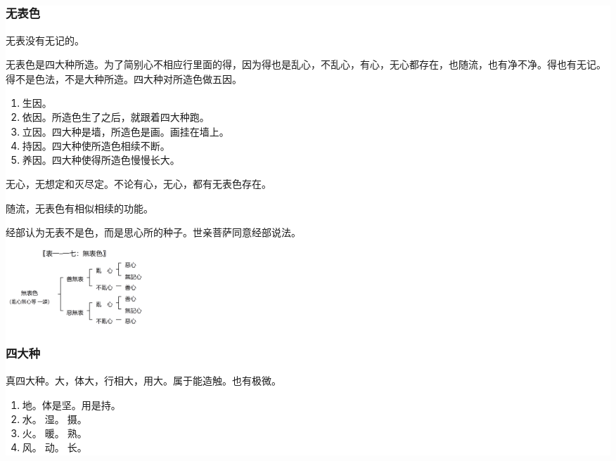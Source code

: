 

### 无表色

无表没有无记的。

无表色是四大种所造。为了简别心不相应行里面的得，因为得也是乱心，不乱心，有心，无心都存在，也随流，也有净不净。得也有无记。得不是色法，不是大种所造。四大种对所造色做五因。

1. 生因。
2. 依因。所造色生了之后，就跟着四大种跑。
3. 立因。四大种是墙，所造色是画。画挂在墙上。
4. 持因。四大种使所造色相续不断。
5. 养因。四大种使得所造色慢慢长大。

无心，无想定和灭尽定。不论有心，无心，都有无表色存在。

随流，无表色有相似相续的功能。

经部认为无表不是色，而是思心所的种子。世亲菩萨同意经部说法。



<img src="./1. 分别界品第一.assets/无表色.png" alt="无表色" style="zoom:20%;" />



### 四大种

真四大种。大，体大，行相大，用大。属于能造触。也有极微。

1. 地。体是坚。用是持。
2. 水。       湿。       摄。
3. 火。       暖。       熟。
4. 风。       动。       长。

